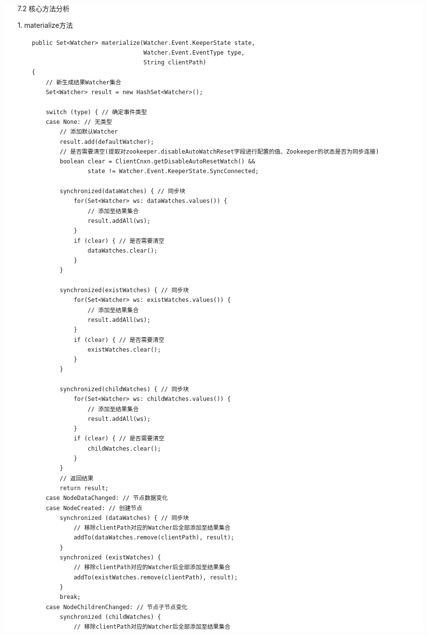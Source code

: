 　　7.2 核心方法分析

　　1. materialize方法

```
        public Set<Watcher> materialize(Watcher.Event.KeeperState state,
                                        Watcher.Event.EventType type,
                                        String clientPath)
        {
            // 新生成结果Watcher集合
            Set<Watcher> result = new HashSet<Watcher>();

            switch (type) { // 确定事件类型
            case None: // 无类型
                // 添加默认Watcher
                result.add(defaultWatcher);
                // 是否需要清空(提取对zookeeper.disableAutoWatchReset字段进行配置的值、Zookeeper的状态是否为同步连接)
                boolean clear = ClientCnxn.getDisableAutoResetWatch() &&
                        state != Watcher.Event.KeeperState.SyncConnected;

                synchronized(dataWatches) { // 同步块
                    for(Set<Watcher> ws: dataWatches.values()) {
                        // 添加至结果集合
                        result.addAll(ws);
                    }
                    if (clear) { // 是否需要清空
                        dataWatches.clear();
                    }
                }

                synchronized(existWatches) { // 同步块 
                    for(Set<Watcher> ws: existWatches.values()) {
                        // 添加至结果集合
                        result.addAll(ws);
                    }
                    if (clear) { // 是否需要清空
                        existWatches.clear();
                    }
                }

                synchronized(childWatches) { // 同步块
                    for(Set<Watcher> ws: childWatches.values()) {
                        // 添加至结果集合
                        result.addAll(ws);
                    }
                    if (clear) { // 是否需要清空
                        childWatches.clear();
                    }
                }
                // 返回结果
                return result;
            case NodeDataChanged: // 节点数据变化
            case NodeCreated: // 创建节点
                synchronized (dataWatches) { // 同步块
                    // 移除clientPath对应的Watcher后全部添加至结果集合
                    addTo(dataWatches.remove(clientPath), result);
                }
                synchronized (existWatches) { 
                    // 移除clientPath对应的Watcher后全部添加至结果集合
                    addTo(existWatches.remove(clientPath), result);
                }
                break;
            case NodeChildrenChanged: // 节点子节点变化
                synchronized (childWatches) {
                    // 移除clientPath对应的Watcher后全部添加至结果集合
```